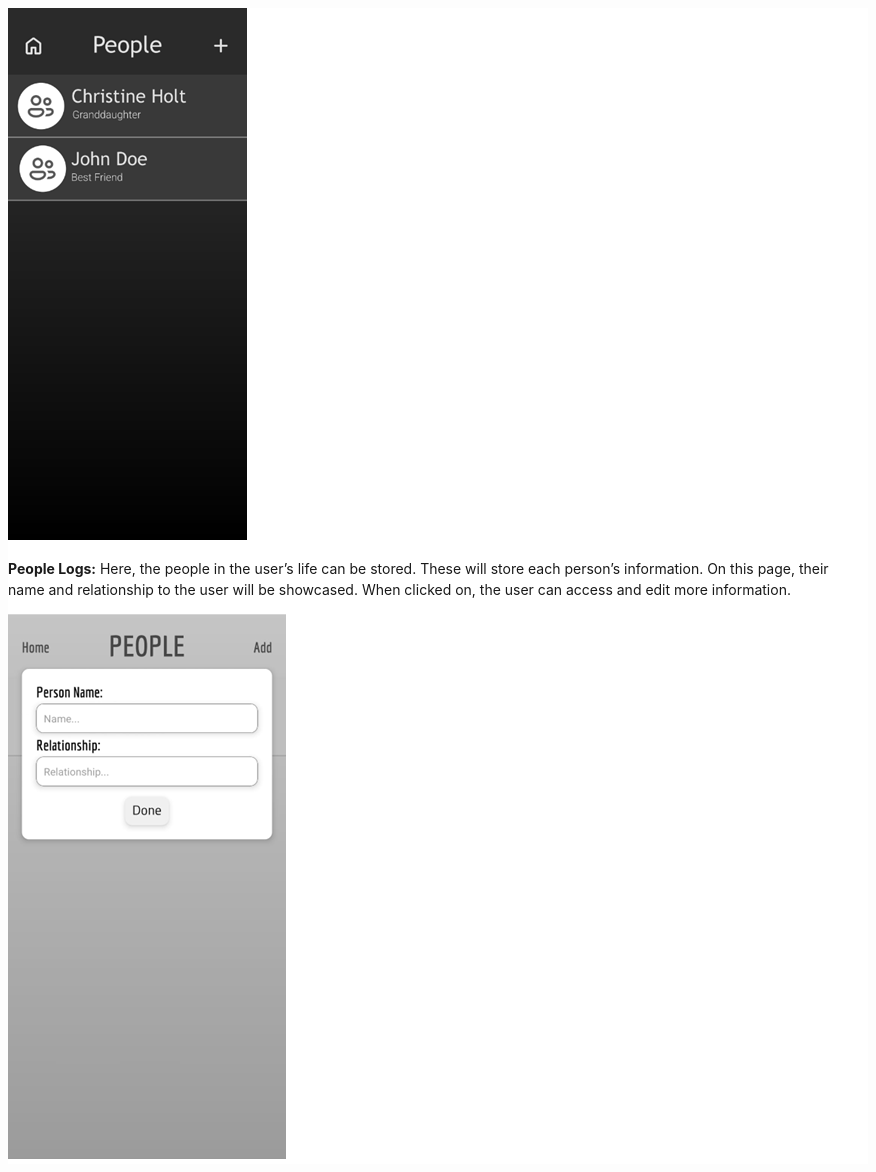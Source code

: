 ![People list Dark](/assets/ReadMeImages/peopleLogsNewD.png)

**People Logs:** 
Here, the people in the user’s life can be stored. These will store each
person’s information. On this page, their name and relationship to the user will be
showcased. When clicked on, the user can access and edit more information.

![Adding people Current](/assets/ReadMeImages/addPeopleCur.png)